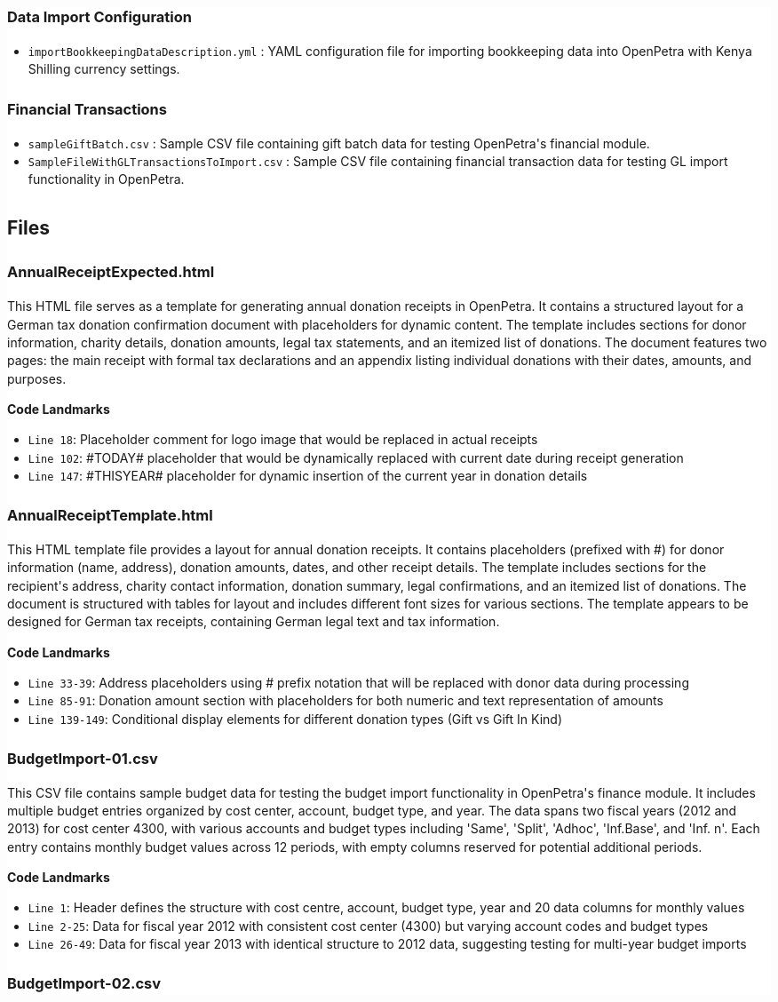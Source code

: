 ### Data Import Configuration
- `importBookkeepingDataDescription.yml` : YAML configuration file for importing bookkeeping data into OpenPetra with Kenya Shilling currency settings.

### Financial Transactions
- `sampleGiftBatch.csv` : Sample CSV file containing gift batch data for testing OpenPetra's financial module.
- `SampleFileWithGLTransactionsToImport.csv` : Sample CSV file containing financial transaction data for testing GL import functionality in OpenPetra.

## Files
### AnnualReceiptExpected.html

This HTML file serves as a template for generating annual donation receipts in OpenPetra. It contains a structured layout for a German tax donation confirmation document with placeholders for dynamic content. The template includes sections for donor information, charity details, donation amounts, legal tax statements, and an itemized list of donations. The document features two pages: the main receipt with formal tax declarations and an appendix listing individual donations with their dates, amounts, and purposes.

 **Code Landmarks**
- `Line 18`: Placeholder comment for logo image that would be replaced in actual receipts
- `Line 102`: #TODAY# placeholder that would be dynamically replaced with current date during receipt generation
- `Line 147`: #THISYEAR# placeholder for dynamic insertion of the current year in donation details
### AnnualReceiptTemplate.html

This HTML template file provides a layout for annual donation receipts. It contains placeholders (prefixed with #) for donor information (name, address), donation amounts, dates, and other receipt details. The template includes sections for the recipient's address, charity contact information, donation summary, legal confirmations, and an itemized list of donations. The document is structured with tables for layout and includes different font sizes for various sections. The template appears to be designed for German tax receipts, containing German legal text and tax information.

 **Code Landmarks**
- `Line 33-39`: Address placeholders using # prefix notation that will be replaced with donor data during processing
- `Line 85-91`: Donation amount section with placeholders for both numeric and text representation of amounts
- `Line 139-149`: Conditional display elements for different donation types (Gift vs Gift In Kind)
### BudgetImport-01.csv

This CSV file contains sample budget data for testing the budget import functionality in OpenPetra's finance module. It includes multiple budget entries organized by cost center, account, budget type, and year. The data spans two fiscal years (2012 and 2013) for cost center 4300, with various accounts and budget types including 'Same', 'Split', 'Adhoc', 'Inf.Base', and 'Inf. n'. Each entry contains monthly budget values across 12 periods, with empty columns reserved for potential additional periods.

 **Code Landmarks**
- `Line 1`: Header defines the structure with cost centre, account, budget type, year and 20 data columns for monthly values
- `Line 2-25`: Data for fiscal year 2012 with consistent cost center (4300) but varying account codes and budget types
- `Line 26-49`: Data for fiscal year 2013 with identical structure to 2012 data, suggesting testing for multi-year budget imports
### BudgetImport-02.csv
